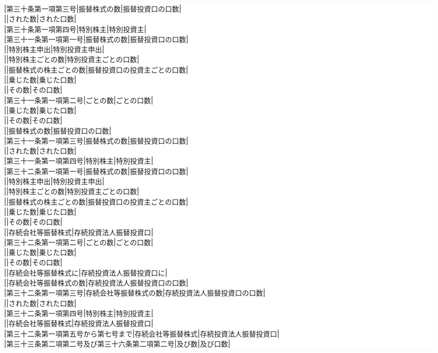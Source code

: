 |第三十条第一項第三号|振替株式の数|振替投資口の口数|  
||された数|された口数|  
|第三十条第一項第四号|特別株主|特別投資主|  
|第三十一条第一項第一号|振替株式の数|振替投資口の口数|  
||特別株主申出|特別投資主申出|  
||特別株主ごとの数|特別投資主ごとの口数|  
||振替株式の株主ごとの数|振替投資口の投資主ごとの口数|  
||乗じた数|乗じた口数|  
||その数|その口数|  
|第三十一条第一項第二号|ごとの数|ごとの口数|  
||乗じた数|乗じた口数|  
||その数|その口数|  
||振替株式の数|振替投資口の口数|  
|第三十一条第一項第三号|振替株式の数|振替投資口の口数|  
||された数|された口数|  
|第三十一条第一項第四号|特別株主|特別投資主|  
|第三十二条第一項第一号|振替株式の数|振替投資口の口数|  
||特別株主申出|特別投資主申出|  
||特別株主ごとの数|特別投資主ごとの口数|  
||振替株式の株主ごとの数|振替投資口の投資主ごとの口数|  
||乗じた数|乗じた口数|  
||その数|その口数|  
||存続会社等振替株式|存続投資法人振替投資口|  
|第三十二条第一項第二号|ごとの数|ごとの口数|  
||乗じた数|乗じた口数|  
||その数|その口数|  
||存続会社等振替株式に|存続投資法人振替投資口に|  
||存続会社等振替株式の数|存続投資法人振替投資口の口数|  
|第三十二条第一項第三号|存続会社等振替株式の数|存続投資法人振替投資口の口数|  
||された数|された口数|  
|第三十二条第一項第四号|特別株主|特別投資主|  
||存続会社等振替株式|存続投資法人振替投資口|  
|第三十二条第一項第五号から第七号まで|存続会社等振替株式|存続投資法人振替投資口|  
|第三十三条第二項第二号及び第三十六条第二項第二号|及び数|及び口数|  
  